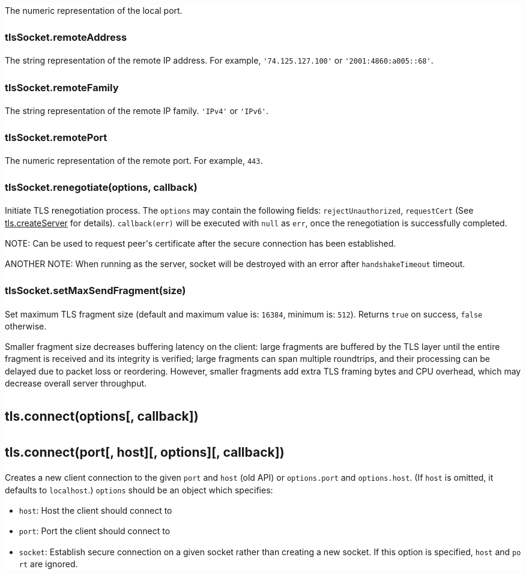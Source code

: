 The numeric representation of the local port.

### tlsSocket.remoteAddress

The string representation of the remote IP address. For example,
`'74.125.127.100'` or `'2001:4860:a005::68'`.

### tlsSocket.remoteFamily

The string representation of the remote IP family. `'IPv4'` or `'IPv6'`.

### tlsSocket.remotePort

The numeric representation of the remote port. For example, `443`.

### tlsSocket.renegotiate(options, callback)

Initiate TLS renegotiation process. The `options` may contain the following
fields: `rejectUnauthorized`, `requestCert` (See [tls.createServer][]
for details). `callback(err)` will be executed with `null` as `err`,
once the renegotiation is successfully completed.

NOTE: Can be used to request peer's certificate after the secure connection
has been established.

ANOTHER NOTE: When running as the server, socket will be destroyed
with an error after `handshakeTimeout` timeout.

### tlsSocket.setMaxSendFragment(size)

Set maximum TLS fragment size (default and maximum value is: `16384`, minimum
is: `512`). Returns `true` on success, `false` otherwise.

Smaller fragment size decreases buffering latency on the client: large
fragments are buffered by the TLS layer until the entire fragment is received
and its integrity is verified; large fragments can span multiple roundtrips,
and their processing can be delayed due to packet loss or reordering. However,
smaller fragments add extra TLS framing bytes and CPU overhead, which may
decrease overall server throughput.


## tls.connect(options[, callback])
## tls.connect(port[, host][, options][, callback])

Creates a new client connection to the given `port` and `host` (old API) or
`options.port` and `options.host`. (If `host` is omitted, it defaults to
`localhost`.) `options` should be an object which specifies:

  - `host`: Host the client should connect to

  - `port`: Port the client should connect to

  - `socket`: Establish secure connection on a given socket rather than
    creating a new socket. If this option is specified, `host` and `port`
    are ignored.


[OpenSSL cipher list format documentation]: https://www.openssl.org/docs/apps/ciphers.html#CIPHER_LIST_FORMAT
[Chrome's 'modern cryptography' setting]: https://www.chromium.org/Home/chromium-security/education/tls#TOC-Deprecation-of-TLS-Features-Algorithms-in-Chrome
[specific attacks affecting larger AES key sizes]: https://www.schneier.com/blog/archives/2009/07/another_new_aes.html
[BEAST attacks]: https://blog.ivanristic.com/2011/10/mitigating-the-beast-attack-on-tls.html
[crypto.getCurves()]: crypto.html#crypto_crypto_getcurves
[tls.createServer]: #tls_tls_createserver_options_secureconnectionlistener
[tls.createSecurePair]: #tls_tls_createsecurepair_context_isserver_requestcert_rejectunauthorized_options
[tls.TLSSocket]: #tls_class_tls_tlssocket
[`net.Server`]: net.html#net_class_net_server
[`net.Socket`]: net.html#net_class_net_socket
[net.Server.address()]: net.html#net_server_address
[`'secureConnect'`]: #tls_event_secureconnect
[`'secureConnection'`]: #tls_event_secureconnection
[Perfect Forward Secrecy]: #tls_perfect_forward_secrecy
[Stream]: stream.html#stream_stream
[SSL_METHODS]: https://www.openssl.org/docs/ssl/ssl.html#DEALING_WITH_PROTOCOL_METHODS
[tls.Server]: #tls_class_tls_server
[SSL_CTX_set_timeout]: https://www.openssl.org/docs/ssl/SSL_CTX_set_timeout.html
[RFC 4492]: https://www.rfc-editor.org/rfc/rfc4492.txt
[Forward secrecy]: https://en.wikipedia.org/wiki/Perfect_forward_secrecy
[DHE]: https://en.wikipedia.org/wiki/Diffie%E2%80%93Hellman_key_exchange
[ECDHE]: https://en.wikipedia.org/wiki/Elliptic_curve_Diffie%E2%80%93Hellman
[asn1.js]: https://npmjs.org/package/asn1.js
[OCSP request]: https://en.wikipedia.org/wiki/OCSP_stapling
[TLS recommendations]: https://wiki.mozilla.org/Security/Server_Side_TLS
[TLS Session Tickets]: https://www.ietf.org/rfc/rfc5077.txt
[getPeerCertificate]: #tls_tlssocket_getpeercertificate_detailed